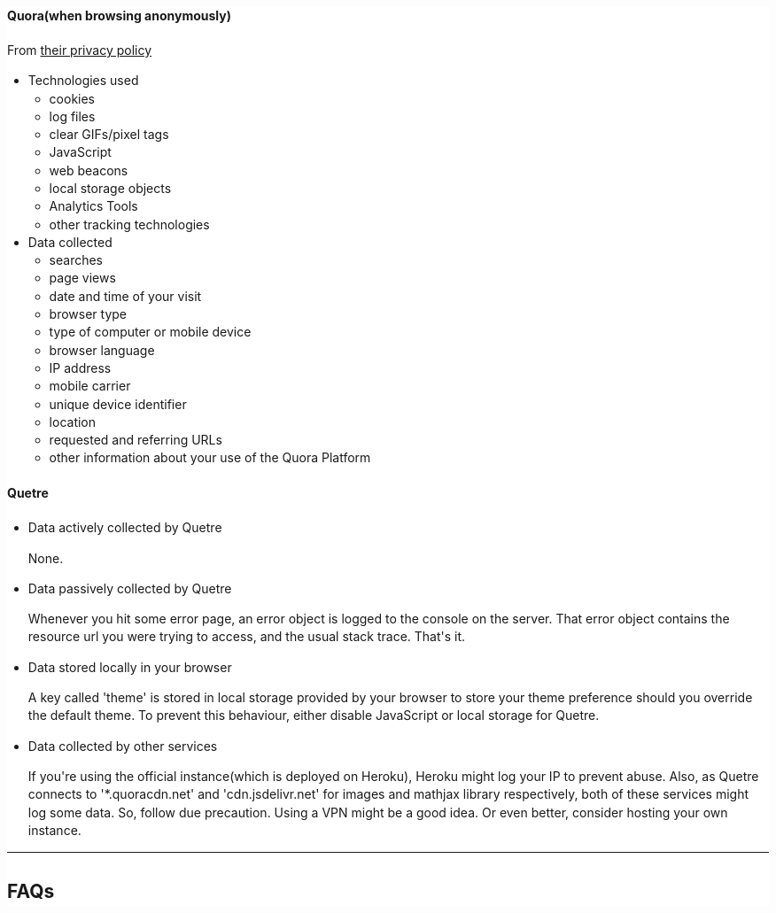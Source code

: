 #### Quora(when browsing anonymously)

From [their privacy policy](https://www.quora.com/about/privacy)

- Technologies used
  - cookies
  - log files
  - clear GIFs/pixel tags
  - JavaScript
  - web beacons
  - local storage objects
  - Analytics Tools
  - other tracking technologies
- Data collected
  - searches
  - page views
  - date and time of your visit
  - browser type
  - type of computer or mobile device
  - browser language
  - IP address
  - mobile carrier
  - unique device identifier
  - location
  - requested and referring URLs
  - other information about your use of the Quora Platform

#### Quetre

- Data actively collected by Quetre

  None.

- Data passively collected by Quetre

  Whenever you hit some error page, an error object is logged to the console on the server. That error object contains the resource url you were trying to access, and the usual stack trace. That's it.

- Data stored locally in your browser

  A key called 'theme' is stored in local storage provided by your browser to store your theme preference should you override the default theme. To prevent this behaviour, either disable JavaScript or local storage for Quetre.

- Data collected by other services

  If you're using the official instance(which is deployed on Heroku), Heroku might log your IP to prevent abuse. Also, as Quetre connects to '\*.quoracdn.net' and 'cdn.jsdelivr.net' for images and mathjax library respectively, both of these services might log some data. So, follow due precaution. Using a VPN might be a good idea. Or even better, consider hosting your own instance.

---

## FAQs
